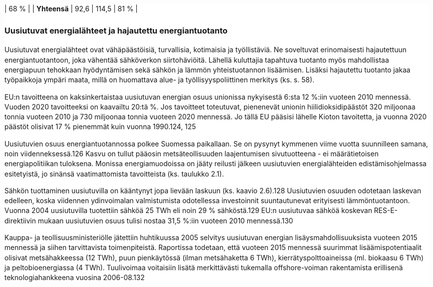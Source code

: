   | 
 68 %
  |
| **Yhteensä** | 
 92,6
  | 
 114,5
  | 
 81 %
  |


### Uusiutuvat energialähteet ja hajautettu energiantuotanto


Uusiutuvat energialähteet ovat vähäpäästöisiä, turvallisia, kotimaisia ja
työllistäviä. Ne soveltuvat erinomaisesti hajautettuun energiantuotantoon, joka
vähentää sähköverkon siirtohäviöitä. Lähellä kuluttajia tapahtuva tuotanto myös
mahdollistaa energiapuun tehokkaan hyödyntämisen sekä sähkön ja lämmön
yhteistuotannon lisäämisen. Lisäksi hajautettu tuotanto jakaa työpaikkoja ympäri
maata, millä on huomattava alue- ja työllisyyspoliittinen merkitys (ks. s. 58).


EU:n tavoitteena on kaksinkertaistaa uusiutuvan energian osuus unionissa
nykyisestä 6:sta 12 %:iin vuoteen 2010 mennessä. Vuoden 2020 tavoitteeksi on
kaavailtu 20:tä %. Jos tavoitteet toteutuvat, pienenevät unionin
hiilidioksidipäästöt 320 miljoonaa tonnia vuoteen 2010 ja 730 miljoonaa tonnia
vuoteen 2020 mennessä. Jo tällä EU pääsisi lähelle Kioton tavoitetta, ja vuonna
2020 päästöt olisivat 17 % pienemmät kuin vuonna 1990.124, 125


Uusiutuvien osuus energiantuotannossa polkee Suomessa paikallaan. Se on pysynyt
kymmenen viime vuotta suunnilleen samana, noin viidenneksessä.126 Kasvu on
tullut pääosin metsäteollisuuden laajentumisen sivutuotteena - ei määrätietoisen
energiapolitiikan tuloksena. Monissa energiamuodoissa on jääty reilusti jälkeen
uusiutuvien energialähteiden edistämisohjelmassa esitetyistä, jo sinänsä
vaatimattomista tavoitteista (ks. taulukko 2.1).


Sähkön tuottaminen uusiutuvilla on kääntynyt jopa lievään laskuun (ks. kaavio
2.6).128 Uusiutuvien osuuden odotetaan laskevan edelleen, koska viidennen
ydinvoimalan valmistumista odotellessa investoinnit suuntautunevat erityisesti
lämmöntuotantoon. Vuonna 2004 uusiutuvilla tuotettiin sähköä 25 TWh eli noin 29
% sähköstä.129 EU:n uusiutuvaa sähköä koskevan RES-E-direktiivin mukaan
uusiutuvien osuus tulisi nostaa 31,5 %:iin vuoteen 2010 mennessä.130


Kauppa- ja teollisuusministeriölle jätettiin huhtikuussa 2005 selvitys
uusiutuvan energian lisäysmahdollisuuksista vuoteen 2015 mennessä ja siihen
tarvittavista toimenpiteistä. Raportissa todetaan, että vuoteen 2015 mennessä
suurimmat lisäämispotentiaalit olisivat metsähakkeessa (12 TWh), puun
pienkäytössä (ilman metsähaketta 6 TWh), kierrätyspolttoaineissa (ml. biokaasu 6
TWh) ja peltobioenergiassa (4 TWh). Tuulivoimaa voitaisiin lisätä merkittävästi
tukemalla offshore-voiman rakentamista erillisenä teknologiahankkeena vuosina
2006-08.132
